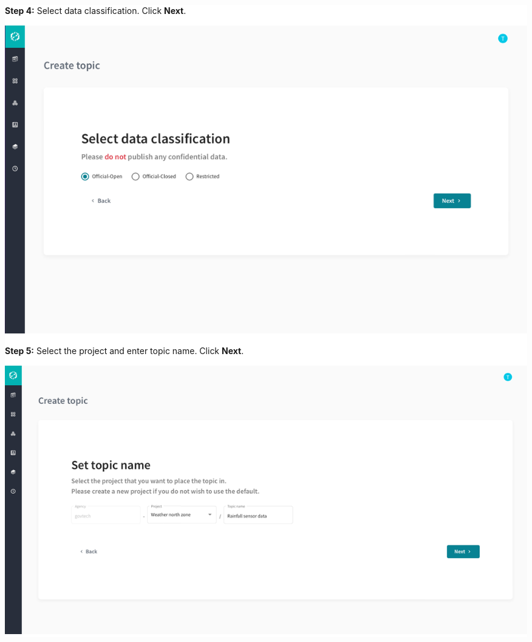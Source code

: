 **Step 4:**	Select data classification. Click **Next**.

![Image not Available](/assets/Fig45.png)

**Step 5:**	Select the project and enter topic name. Click **Next**.

![Image not Available](/assets/Fig46.png)
